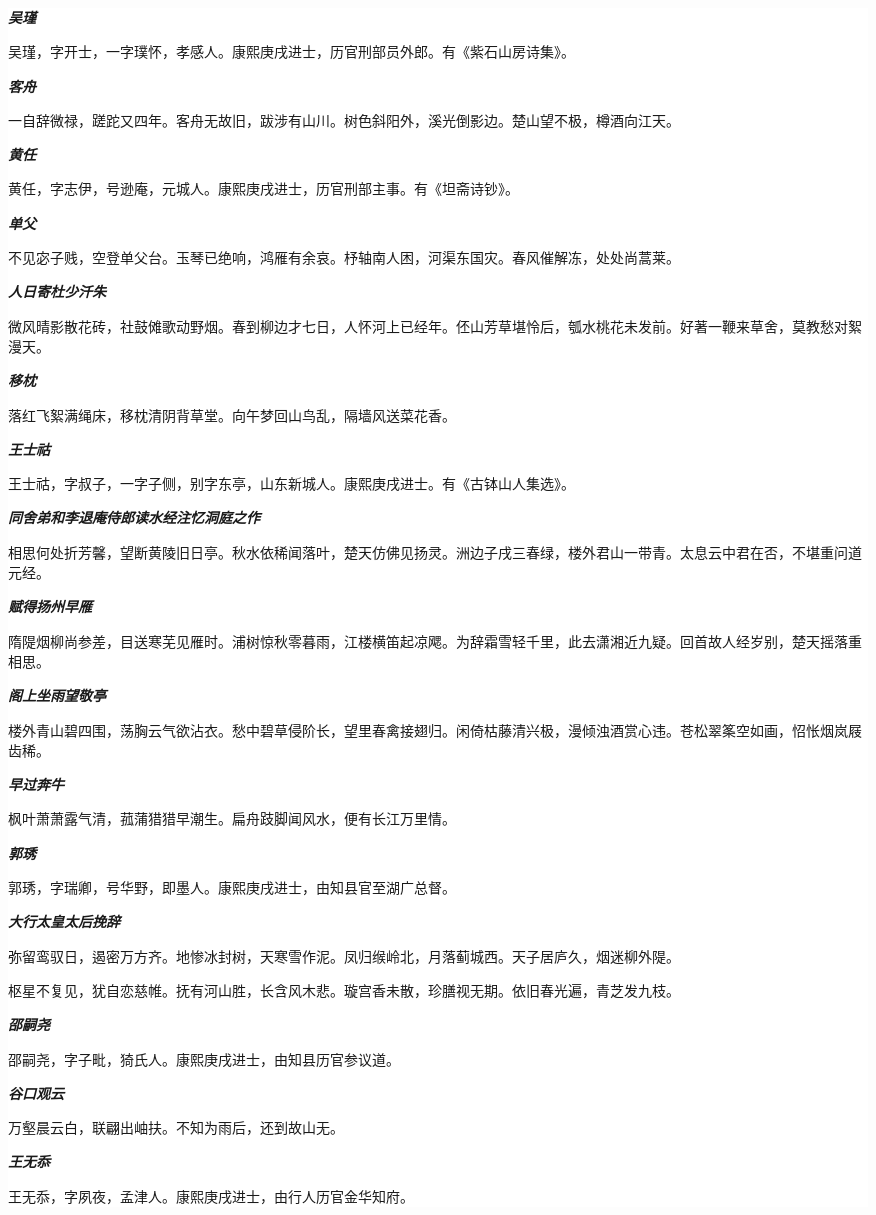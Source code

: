 ***吴瑾***  

吴瑾，字开士，一字璞怀，孝感人。康熙庚戌进士，历官刑部员外郎。有《紫石山房诗集》。  

***客舟***  

一自辞微禄，蹉跎又四年。客舟无故旧，跋涉有山川。树色斜阳外，溪光倒影边。楚山望不极，樽酒向江天。  

***黄任***  

黄任，字志伊，号逊庵，元城人。康熙庚戌进士，历官刑部主事。有《坦斋诗钞》。  

***单父***  

不见宓子贱，空登单父台。玉琴已绝响，鸿雁有余哀。杼轴南人困，河渠东国灾。春风催解冻，处处尚蒿莱。  

***人日寄杜少汘朱***  

微风晴影散花砖，社鼓傩歌动野烟。春到柳边才七日，人怀河上已经年。伾山芳草堪怜后，瓠水桃花未发前。好著一鞭来草舍，莫教愁对絮漫天。  

***移枕***  

落红飞絮满绳床，移枕清阴背草堂。向午梦回山鸟乱，隔墙风送菜花香。  

***王士祜***  

王士祜，字叔子，一字子侧，别字东亭，山东新城人。康熙庚戌进士。有《古钵山人集选》。  

***同舍弟和李退庵侍郎读水经注忆洞庭之作***  

相思何处折芳馨，望断黄陵旧日亭。秋水依稀闻落叶，楚天仿佛见扬灵。洲边子戌三春绿，楼外君山一带青。太息云中君在否，不堪重问道元经。  

***赋得扬州早雁***  

隋隄烟柳尚参差，目送寒芜见雁时。浦树惊秋零暮雨，江楼横笛起凉飔。为辞霜雪轻千里，此去潇湘近九疑。回首故人经岁别，楚天摇落重相思。  

***阁上坐雨望敬亭***  

楼外青山碧四围，荡胸云气欲沾衣。愁中碧草侵阶长，望里春禽接翅归。闲倚枯藤清兴极，漫倾浊酒赏心违。苍松翠筿空如画，怊怅烟岚屐齿稀。  

***早过奔牛***  

枫叶萧萧露气清，菰蒲猎猎早潮生。扁舟跂脚闻风水，便有长江万里情。  

***郭琇***  

郭琇，字瑞卿，号华野，即墨人。康熙庚戌进士，由知县官至湖广总督。  

***大行太皇太后挽辞***  

弥留鸾驭日，遏密万方齐。地惨冰封树，天寒雪作泥。凤归缑岭北，月落蓟城西。天子居庐久，烟迷柳外隄。  

枢星不复见，犹自恋慈帷。抚有河山胜，长含风木悲。璇宫香未散，珍膳视无期。依旧春光遍，青芝发九枝。  

***邵嗣尧***  

邵嗣尧，字子毗，猗氏人。康熙庚戌进士，由知县历官参议道。  

***谷口观云***  

万壑晨云白，联翩出岫扶。不知为雨后，还到故山无。  

***王无忝***  

王无忝，字夙夜，孟津人。康熙庚戌进士，由行人历官金华知府。  
